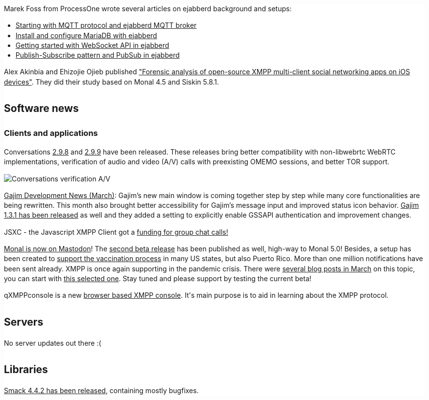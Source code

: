 Marek Foss from ProcessOne wrote several articles on ejabberd background and setups:

-   [Starting with MQTT protocol and ejabberd MQTT broker](https://www.process-one.net/blog/starting-with-mqtt-protocol-and-ejabberd-mqtt-broker/)
-   [Install and configure MariaDB with ejabberd](https://www.process-one.net/blog/install-and-configure-mariadb-with-ejabberd/)
-   [Getting started with WebSocket API in ejabberd](https://www.process-one.net/blog/getting-started-with-websocket-api-in-ejabberd/)
-   [Publish-Subscribe pattern and PubSub in ejabberd](https://www.process-one.net/blog/publish-subscribe-pattern-and-pubsub-in-ejabberd/)

Alex Akinbia and Ehizojie Ojieb published ["Forensic analysis of open-source XMPP multi-client social networking apps on iOS devices"](https://www.sciencedirect.com/science/article/pii/S2666281721000196?via%3Dihub). They did their study based on Monal 4.5 and Siskin 5.8.1.

## Software news

### Clients and applications

Conversations [2.9.8](https://github.com/iNPUTmice/Conversations/releases/tag/2.9.8) and [2.9.9](https://github.com/iNPUTmice/Conversations/releases/tag/2.9.9) have been released. These releases bring better compatibility with non-libwebrtc WebRTC implementations, verification of audio and video (A/V) calls with preexisting OMEMO sessions, and better TOR support.

![Conversations verification A/V](/images/newsletter/march2021/conversations.png "Conversations verification A/V")

[Gajim Development News (March)](https://gajim.org/post/2021-03-28-development-news-march/): Gajim’s new main window is coming together step by step while many core functionalities are being rewritten. This month also brought better accessibility for Gajim’s message input and improved status icon behavior. [Gajim 1.3.1 has been released](https://gajim.org/post/2021-03-01-gajim-1.3.1-released/) as well and they added a setting to explicitly enable GSSAPI authentication and improvement changes.

JSXC - the Javascript XMPP Client got a [funding for group chat calls!](https://twitter.com/jsxc_org/status/1366352995508748294)

[Monal is now on Mastodon](https://fosstodon.org/@Monal)! The [second beta release](https://monal.im/blog/monal-5-beta-2-out/) has been published as well, high-way to Monal 5.0! Besides, a setup has been created to [support the vaccination process](https://vaccine.monal.im/) in many US states, but also Puerto Rico. More than one million notifications have been sent already. XMPP is once again supporting in the pandemic crisis. There were [several blog posts in March](https://monal.im/2021/03/) on this topic, you can start with [this selected one](https://monal.im/blog/xmpp-ending-this-pandemic-part-1/). Stay tuned and please support by testing the current beta!

qXMPPconsole is a new [browser based XMPP console](https://github.com/voger/qXMPPconsole). It's main purpose is to aid in learning about the XMPP protocol.

## Servers

No server updates out there :(

## Libraries

[Smack 4.4.2 has been released](https://discourse.igniterealtime.org/t/smack-4-4-2-released/89913), containing mostly bugfixes.
